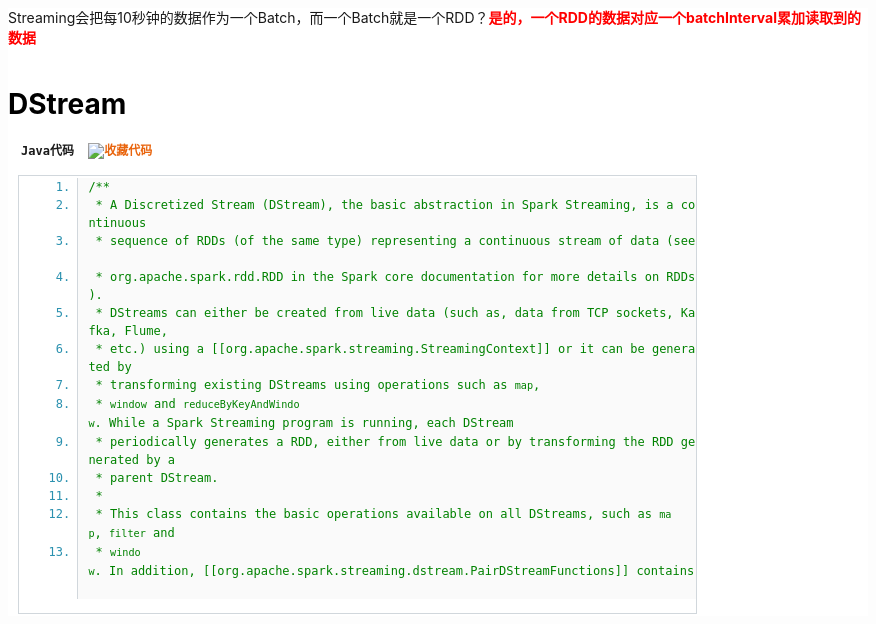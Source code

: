 Streaming会把每10秒钟的数据作为一个Batch，而一个Batch就是一个RDD？<strong><span style="color:rgb(255,0,0);">是的，一个RDD的数据对应一个batchInterval累加读取到的数据</span></strong></p><p style="margin-bottom:0px;"> </p><h1 style="font-size:2em;line-height:1.5em;margin-top:0px;margin-bottom:.5em;padding:0px;color:#000000;">DStream</h1><div class="dp-highlighter" style="font-family:Monaco, 'DejaVu Sans Mono', 'Bitstream Vera Sans Mono', Consolas, 'Courier New', monospace;font-size:12px;background-color:transparent;width:679px;margin-left:9px;padding:1px;"><div class="bar"><div class="tools" style="padding:3px;margin:0px;font-weight:bold;">Java代码  <a title="收藏这段代码" style="color:rgb(233,101,14);"><img class="star" src="http://bit1129.iteye.com/images/icon_star.png" alt="收藏代码" style="border:0px;"></a></div></div><ol start="1" class="dp-j" style="font-size:1em;line-height:1.4em;margin-bottom:1px;padding-top:2px;padding-bottom:2px;border:1px solid rgb(209,215,220);color:rgb(43,145,175);"><li style="font-size:1em;margin:0px 0px 0px 38px;padding:0px 0px 0px 10px;border-left:1px solid rgb(209,215,220);background-color:rgb(250,250,250);line-height:18px;"><span style="color:#000000;"><span class="comment" style="color:rgb(0,130,0);padding:0px;margin:0px;width:auto;border:0px;">/**</span> </span></li><li style="font-size:1em;margin:0px 0px 0px 38px;padding:0px 0px 0px 10px;border-left:1px solid rgb(209,215,220);background-color:rgb(250,250,250);line-height:18px;"><span style="color:#000000;"><span class="comment" style="color:rgb(0,130,0);padding:0px;margin:0px;width:auto;border:0px;"> * A Discretized Stream (DStream), the basic abstraction in Spark Streaming, is a continuous</span> </span></li><li style="font-size:1em;margin:0px 0px 0px 38px;padding:0px 0px 0px 10px;border-left:1px solid rgb(209,215,220);background-color:rgb(250,250,250);line-height:18px;"><span style="color:#000000;"><span class="comment" style="color:rgb(0,130,0);padding:0px;margin:0px;width:auto;border:0px;"> * sequence of RDDs (of the same type) representing a continuous stream of data (see</span> </span></li><li style="font-size:1em;margin:0px 0px 0px 38px;padding:0px 0px 0px 10px;border-left:1px solid rgb(209,215,220);background-color:rgb(250,250,250);line-height:18px;"><span style="color:#000000;"><span class="comment" style="color:rgb(0,130,0);padding:0px;margin:0px;width:auto;border:0px;"> * org.apache.spark.rdd.RDD in the Spark core documentation for more details on RDDs).</span> </span></li><li style="font-size:1em;margin:0px 0px 0px 38px;padding:0px 0px 0px 10px;border-left:1px solid rgb(209,215,220);background-color:rgb(250,250,250);line-height:18px;"><span style="color:#000000;"><span class="comment" style="color:rgb(0,130,0);padding:0px;margin:0px;width:auto;border:0px;"> * DStreams can either be created from live data (such as, data from TCP sockets, Kafka, Flume,</span> </span></li><li style="font-size:1em;margin:0px 0px 0px 38px;padding:0px 0px 0px 10px;border-left:1px solid rgb(209,215,220);background-color:rgb(250,250,250);line-height:18px;"><span style="color:#000000;"><span class="comment" style="color:rgb(0,130,0);padding:0px;margin:0px;width:auto;border:0px;"> * etc.) using a [[org.apache.spark.streaming.StreamingContext]] or it can be generated by</span> </span></li><li style="font-size:1em;margin:0px 0px 0px 38px;padding:0px 0px 0px 10px;border-left:1px solid rgb(209,215,220);background-color:rgb(250,250,250);line-height:18px;"><span style="color:#000000;"><span class="comment" style="color:rgb(0,130,0);padding:0px;margin:0px;width:auto;border:0px;"> * transforming existing DStreams using operations such as `map`,</span> </span></li><li style="font-size:1em;margin:0px 0px 0px 38px;padding:0px 0px 0px 10px;border-left:1px solid rgb(209,215,220);background-color:rgb(250,250,250);line-height:18px;"><span style="color:#000000;"><span class="comment" style="color:rgb(0,130,0);padding:0px;margin:0px;width:auto;border:0px;"> * `window` and `reduceByKeyAndWindow`. While a Spark Streaming program is running, each DStream</span> </span></li><li style="font-size:1em;margin:0px 0px 0px 38px;padding:0px 0px 0px 10px;border-left:1px solid rgb(209,215,220);background-color:rgb(250,250,250);line-height:18px;"><span style="color:#000000;"><span class="comment" style="color:rgb(0,130,0);padding:0px;margin:0px;width:auto;border:0px;"> * periodically generates a RDD, either from live data or by transforming the RDD generated by a</span> </span></li><li style="font-size:1em;margin:0px 0px 0px 38px;padding:0px 0px 0px 10px;border-left:1px solid rgb(209,215,220);background-color:rgb(250,250,250);line-height:18px;"><span style="color:#000000;"><span class="comment" style="color:rgb(0,130,0);padding:0px;margin:0px;width:auto;border:0px;"> * parent DStream.</span> </span></li><li style="font-size:1em;margin:0px 0px 0px 38px;padding:0px 0px 0px 10px;border-left:1px solid rgb(209,215,220);background-color:rgb(250,250,250);line-height:18px;"><span style="color:#000000;"><span class="comment" style="color:rgb(0,130,0);padding:0px;margin:0px;width:auto;border:0px;"> *</span> </span></li><li style="font-size:1em;margin:0px 0px 0px 38px;padding:0px 0px 0px 10px;border-left:1px solid rgb(209,215,220);background-color:rgb(250,250,250);line-height:18px;"><span style="color:#000000;"><span class="comment" style="color:rgb(0,130,0);padding:0px;margin:0px;width:auto;border:0px;"> * This class contains the basic operations available on all DStreams, such as `map`, `filter` and</span> </span></li><li style="font-size:1em;margin:0px 0px 0px 38px;padding:0px 0px 0px 10px;border-left:1px solid rgb(209,215,220);background-color:rgb(250,250,250);line-height:18px;"><span style="color:#000000;"><span class="comment" style="color:rgb(0,130,0);padding:0px;margin:0px;width:auto;border:0px;"> * `window`. In addition, [[org.apache.spark.streaming.dstream.PairDStreamFunctions]] contains</span> </span></li>